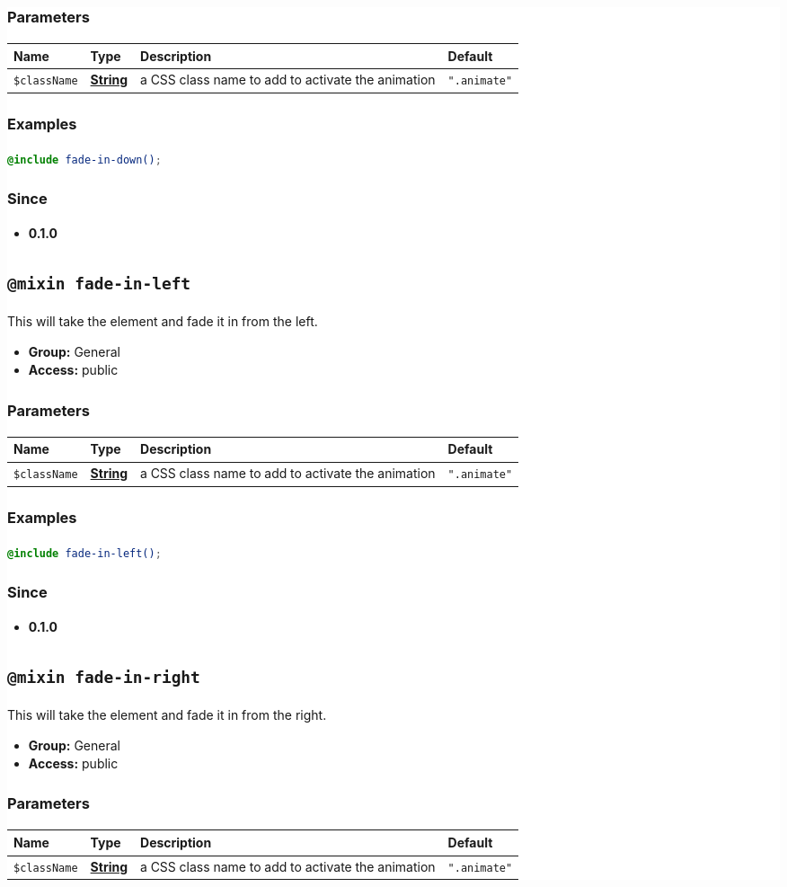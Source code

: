 ### Parameters

| Name     | Type                                                             | Description                                       | Default      |
| :------- | :--------------------------------------------------------------- | :------------------------------------------------ | :----------- |
| `$className` | **[String](https://sass-lang.com/documentation/values/strings)** | a CSS class name to add to activate the animation | `".animate"` |

### Examples

```scss
@include fade-in-down();
```

### Since

* **0.1.0**

## `@mixin fade-in-left`

This will take the element and fade it in from the left.

* **Group:** General
* **Access:** public

### Parameters

| Name     | Type                                                             | Description                                       | Default      |
| :------- | :--------------------------------------------------------------- | :------------------------------------------------ | :----------- |
| `$className` | **[String](https://sass-lang.com/documentation/values/strings)** | a CSS class name to add to activate the animation | `".animate"` |

### Examples

```scss
@include fade-in-left();
```

### Since

* **0.1.0**

## `@mixin fade-in-right`

This will take the element and fade it in from the right.

* **Group:** General
* **Access:** public

### Parameters

| Name     | Type                                                             | Description                                       | Default      |
| :------- | :--------------------------------------------------------------- | :------------------------------------------------ | :----------- |
| `$className` | **[String](https://sass-lang.com/documentation/values/strings)** | a CSS class name to add to activate the animation | `".animate"` |
